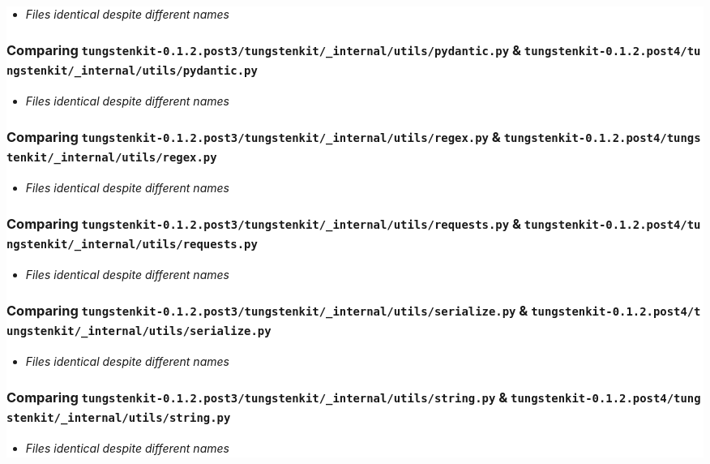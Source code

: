  * *Files identical despite different names*

### Comparing `tungstenkit-0.1.2.post3/tungstenkit/_internal/utils/pydantic.py` & `tungstenkit-0.1.2.post4/tungstenkit/_internal/utils/pydantic.py`

 * *Files identical despite different names*

### Comparing `tungstenkit-0.1.2.post3/tungstenkit/_internal/utils/regex.py` & `tungstenkit-0.1.2.post4/tungstenkit/_internal/utils/regex.py`

 * *Files identical despite different names*

### Comparing `tungstenkit-0.1.2.post3/tungstenkit/_internal/utils/requests.py` & `tungstenkit-0.1.2.post4/tungstenkit/_internal/utils/requests.py`

 * *Files identical despite different names*

### Comparing `tungstenkit-0.1.2.post3/tungstenkit/_internal/utils/serialize.py` & `tungstenkit-0.1.2.post4/tungstenkit/_internal/utils/serialize.py`

 * *Files identical despite different names*

### Comparing `tungstenkit-0.1.2.post3/tungstenkit/_internal/utils/string.py` & `tungstenkit-0.1.2.post4/tungstenkit/_internal/utils/string.py`

 * *Files identical despite different names*

